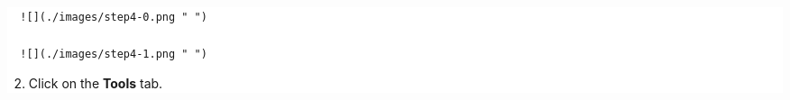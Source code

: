       ![](./images/step4-0.png " ") 

      ![](./images/step4-1.png " ") 

2.  Click on the **Tools** tab.
